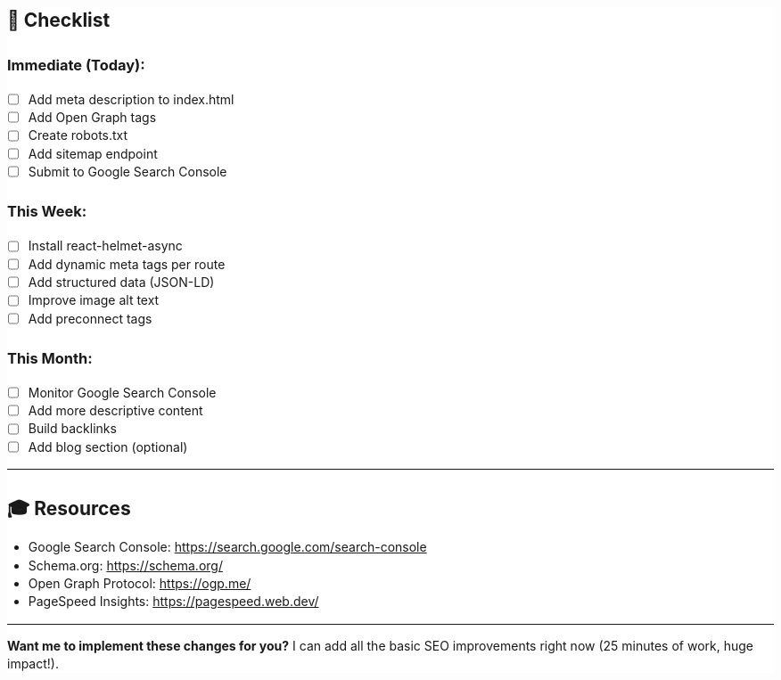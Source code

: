## 📝 Checklist

### Immediate (Today):
- [ ] Add meta description to index.html
- [ ] Add Open Graph tags
- [ ] Create robots.txt
- [ ] Add sitemap endpoint
- [ ] Submit to Google Search Console

### This Week:
- [ ] Install react-helmet-async
- [ ] Add dynamic meta tags per route
- [ ] Add structured data (JSON-LD)
- [ ] Improve image alt text
- [ ] Add preconnect tags

### This Month:
- [ ] Monitor Google Search Console
- [ ] Add more descriptive content
- [ ] Build backlinks
- [ ] Add blog section (optional)

---

## 🎓 Resources

- Google Search Console: https://search.google.com/search-console
- Schema.org: https://schema.org/
- Open Graph Protocol: https://ogp.me/
- PageSpeed Insights: https://pagespeed.web.dev/

---

**Want me to implement these changes for you?** I can add all the basic SEO improvements right now (25 minutes of work, huge impact!).

